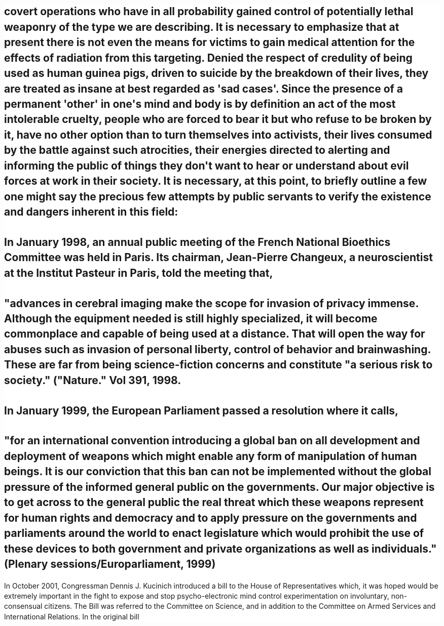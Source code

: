 covert operations who have in all probability gained control of
potentially lethal weaponry of the type we are describing.
It is necessary to emphasize that at present
there is not even the means for victims to gain medical attention for the
effects of radiation from this targeting.
Denied the respect of credulity of being used as
human guinea pigs, driven to suicide by the breakdown of their lives, they
are treated as insane at best regarded as 'sad cases'.
Since the presence of a permanent
'other' in
one's mind and body is by definition an act of the most intolerable cruelty,
people who are forced to bear it but who refuse to be broken by it, have no
other option than to turn themselves into activists, their lives consumed by
the battle against such atrocities, their energies directed to alerting and
informing the public of things they don't want to hear or understand about
evil forces at work in their society.
It is necessary, at this point, to briefly outline a few one might say the
precious few attempts by public servants to verify the existence and
dangers inherent in this field:
-
In January 1998, an annual public
meeting of the French National Bioethics Committee was held in
Paris.
Its chairman, Jean-Pierre Changeux,
a neuroscientist at the Institut Pasteur in Paris, told the
meeting that,
-
"advances in cerebral imaging make
the scope for invasion of privacy immense. Although the
equipment needed is still highly specialized, it will become
commonplace and capable of being used at a distance. That will
open the way for abuses such as invasion of personal liberty,
control of behavior and brainwashing. These are far from being
science-fiction concerns
and constitute "a serious risk to
society."
("Nature." Vol 391, 1998.
-
In January 1999, the European Parliament
passed a resolution where it calls,
-
"for an international
convention introducing a global ban on all development and
deployment of weapons which might enable any form of
manipulation of human beings. It is our conviction that this ban
can not be implemented without the global pressure of the
informed general public on the governments. Our major objective
is to get across to the general public the real threat which
these weapons represent for human rights and democracy and to
apply pressure on the governments and parliaments around the
world to enact legislature which would prohibit the use of these
devices to both government and private organizations as well as
individuals."
(Plenary sessions/Europarliament,
1999)
-
In October 2001, Congressman Dennis
J. Kucinich introduced a bill to the House of Representatives
which, it was hoped would be extremely important in the fight to
expose and stop psycho-electronic mind control experimentation on
involuntary, non-consensual citizens.
The Bill was referred to the
Committee on Science, and in addition to the Committee on
Armed Services and International Relations. In the original bill